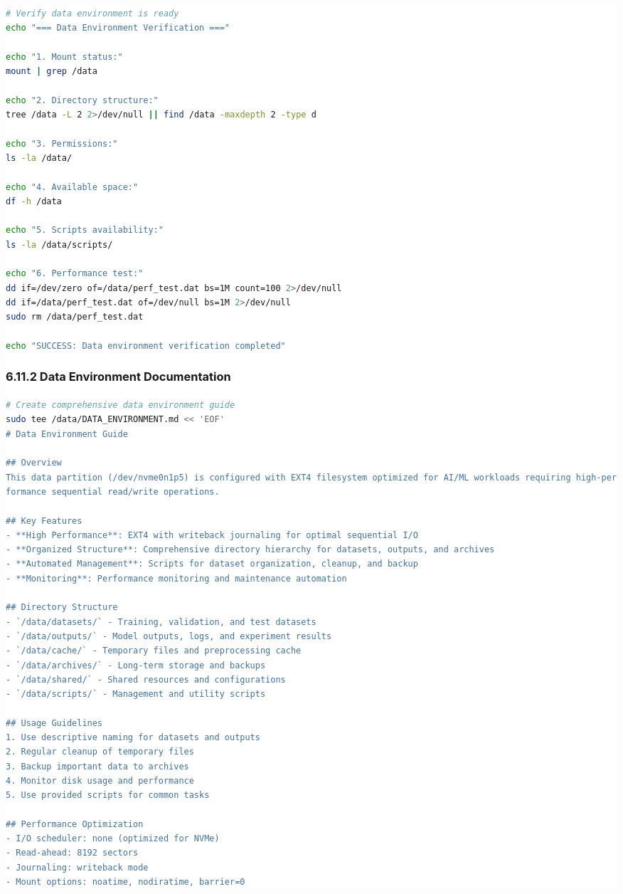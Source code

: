```bash
# Verify data environment is ready
echo "=== Data Environment Verification ==="

echo "1. Mount status:"
mount | grep /data

echo "2. Directory structure:"
tree /data -L 2 2>/dev/null || find /data -maxdepth 2 -type d

echo "3. Permissions:"
ls -la /data/

echo "4. Available space:"
df -h /data

echo "5. Scripts availability:"
ls -la /data/scripts/

echo "6. Performance test:"
dd if=/dev/zero of=/data/perf_test.dat bs=1M count=100 2>/dev/null
dd if=/data/perf_test.dat of=/dev/null bs=1M 2>/dev/null
sudo rm /data/perf_test.dat

echo "SUCCESS: Data environment verification completed"
```

### 6.11.2 Data Environment Documentation

```bash
# Create comprehensive data environment guide
sudo tee /data/DATA_ENVIRONMENT.md << 'EOF'
# Data Environment Guide

## Overview
This data partition (/dev/nvme0n1p5) is configured with EXT4 filesystem optimized for AI/ML workloads requiring high-performance sequential read/write operations.

## Key Features
- **High Performance**: EXT4 with writeback journaling for optimal sequential I/O
- **Organized Structure**: Comprehensive directory hierarchy for datasets, outputs, and archives
- **Automated Management**: Scripts for dataset organization, cleanup, and backup
- **Monitoring**: Performance monitoring and maintenance automation

## Directory Structure
- `/data/datasets/` - Training, validation, and test datasets
- `/data/outputs/` - Model outputs, logs, and experiment results
- `/data/cache/` - Temporary files and preprocessing cache
- `/data/archives/` - Long-term storage and backups
- `/data/shared/` - Shared resources and configurations
- `/data/scripts/` - Management and utility scripts

## Usage Guidelines
1. Use descriptive naming for datasets and outputs
2. Regular cleanup of temporary files
3. Backup important data to archives
4. Monitor disk usage and performance
5. Use provided scripts for common tasks

## Performance Optimization
- I/O scheduler: none (optimized for NVMe)
- Read-ahead: 8192 sectors
- Journaling: writeback mode
- Mount options: noatime, nodiratime, barrier=0
```